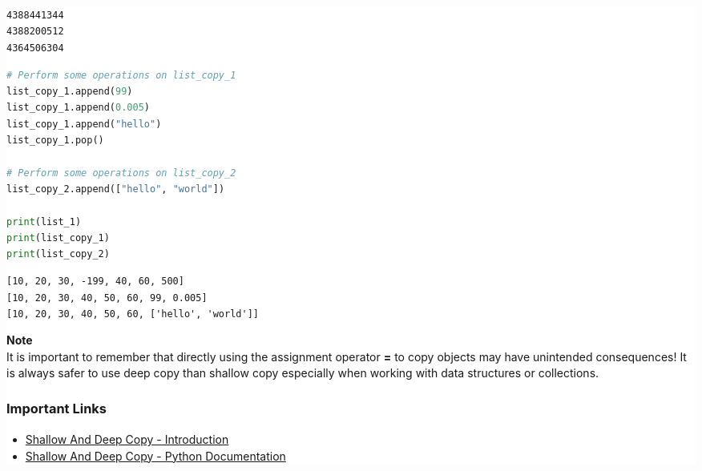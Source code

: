     4388441344
    4388200512
    4364506304



```python
# Perform some operations on list_copy_1
list_copy_1.append(99)
list_copy_1.append(0.005)
list_copy_1.append("hello")
list_copy_1.pop()

# Perform some operations on list_copy_2
list_copy_2.append(["hello", "world"])

print(list_1)
print(list_copy_1)
print(list_copy_2)
```

    [10, 20, 30, -199, 40, 60, 500]
    [10, 20, 30, 40, 50, 60, 99, 0.005]
    [10, 20, 30, 40, 50, 60, ['hello', 'world']]


**Note**  
It is important to remember that directly using the assignment operator **=** to copy objects may have unintended consequences! It is always safer to use deep copy than shallow copy especially when working with data structures or collections. 

### Important Links

- [Shallow And Deep Copy - Introduction](https://www.programiz.com/python-programming/shallow-deep-copy)
- [Shallow And Deep Copy - Python Documentation](https://docs.python.org/3/library/copy.html)
